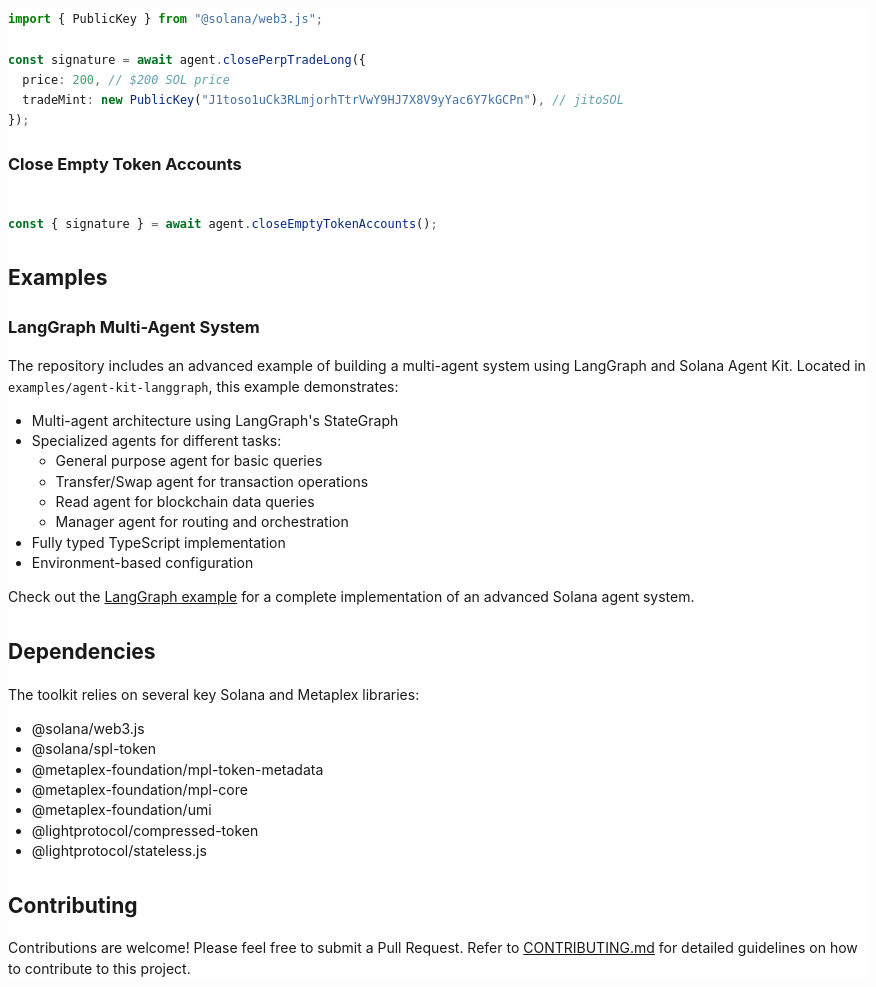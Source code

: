 ```typescript
import { PublicKey } from "@solana/web3.js";

const signature = await agent.closePerpTradeLong({
  price: 200, // $200 SOL price
  tradeMint: new PublicKey("J1toso1uCk3RLmjorhTtrVwY9HJ7X8V9yYac6Y7kGCPn"), // jitoSOL
});
```

### Close Empty Token Accounts

``` typescript

const { signature } = await agent.closeEmptyTokenAccounts();
```

## Examples

### LangGraph Multi-Agent System

The repository includes an advanced example of building a multi-agent system using LangGraph and Solana Agent Kit. Located in `examples/agent-kit-langgraph`, this example demonstrates:

- Multi-agent architecture using LangGraph's StateGraph
- Specialized agents for different tasks:
  - General purpose agent for basic queries
  - Transfer/Swap agent for transaction operations
  - Read agent for blockchain data queries
  - Manager agent for routing and orchestration
- Fully typed TypeScript implementation
- Environment-based configuration

Check out the [LangGraph example](examples/agent-kit-langgraph) for a complete implementation of an advanced Solana agent system.

## Dependencies

The toolkit relies on several key Solana and Metaplex libraries:

- @solana/web3.js
- @solana/spl-token
- @metaplex-foundation/mpl-token-metadata
- @metaplex-foundation/mpl-core
- @metaplex-foundation/umi
- @lightprotocol/compressed-token
- @lightprotocol/stateless.js

## Contributing

Contributions are welcome! Please feel free to submit a Pull Request.
Refer to [CONTRIBUTING.md](CONTRIBUTING.md) for detailed guidelines on how to contribute to this project.
